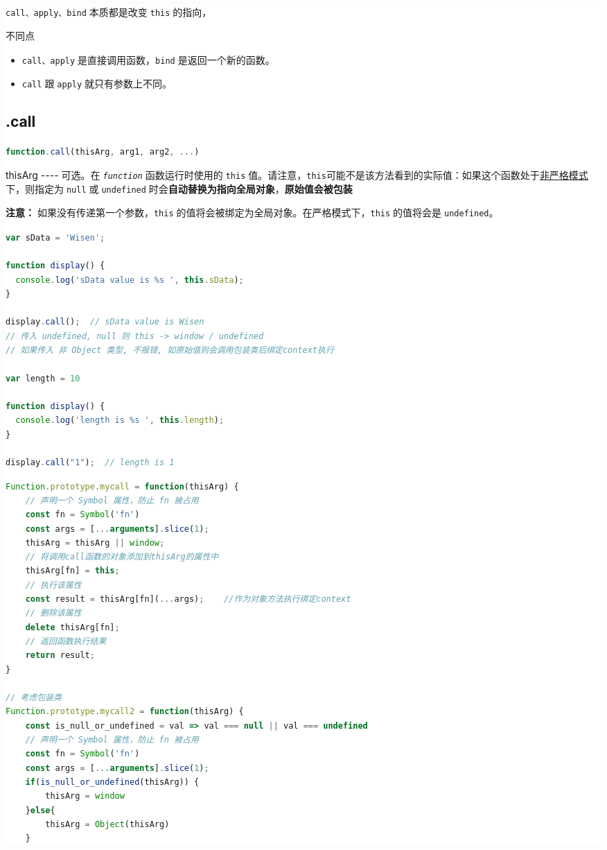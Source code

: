 `call、apply、bind` 本质都是改变 `this` 的指向，

不同点 

- `call、apply` 是直接调用函数，`bind` 是返回一个新的函数。

- `call` 跟 `apply` 就只有参数上不同。

## .call

```js
function.call(thisArg, arg1, arg2, ...)
```

thisArg ---- 可选。在 *`function`* 函数运行时使用的 `this` 值。请注意，`this`可能不是该方法看到的实际值：如果这个函数处于[非严格模式](https://developer.mozilla.org/zh-CN/docs/Web/JavaScript/Reference/Strict_mode)下，则指定为 `null` 或 `undefined` 时会**自动替换为指向全局对象**，**原始值会被包装**

**注意：** 如果没有传递第一个参数，`this` 的值将会被绑定为全局对象。在严格模式下，`this` 的值将会是 `undefined`。

```js
var sData = 'Wisen';

function display() {
  console.log('sData value is %s ', this.sData);
}

display.call();  // sData value is Wisen
// 传入 undefined, null 则 this -> window / undefined
// 如果传入 非 Object 类型, 不报错, 如原始值则会调用包装类后绑定context执行

var length = 10

function display() {
  console.log('length is %s ', this.length);
}

display.call("1");  // length is 1 
```
```js
Function.prototype.mycall = function(thisArg) {
    // 声明一个 Symbol 属性，防止 fn 被占用
    const fn = Symbol('fn')
    const args = [...arguments].slice(1);
    thisArg = thisArg || window;
    // 将调用call函数的对象添加到thisArg的属性中
    thisArg[fn] = this;
    // 执行该属性
    const result = thisArg[fn](...args);	//作为对象方法执行绑定context
    // 删除该属性
    delete thisArg[fn];
    // 返回函数执行结果
    return result;
}

// 考虑包装类
Function.prototype.mycall2 = function(thisArg) {
    const is_null_or_undefined = val => val === null || val === undefined   
    // 声明一个 Symbol 属性，防止 fn 被占用
    const fn = Symbol('fn')
    const args = [...arguments].slice(1);
    if(is_null_or_undefined(thisArg)) {
        thisArg = window
    }else{
        thisArg = Object(thisArg)
    }

```
